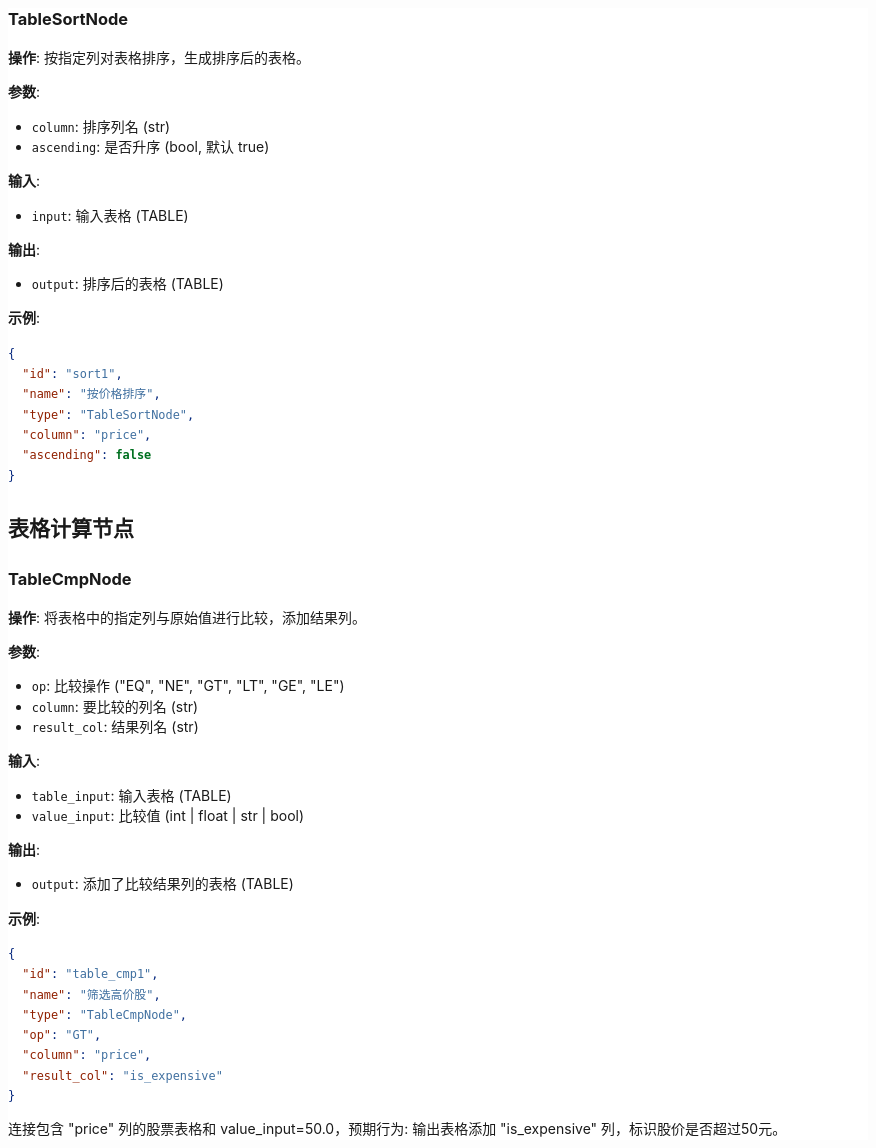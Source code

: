 ### TableSortNode

**操作**: 按指定列对表格排序，生成排序后的表格。

**参数**:
- `column`: 排序列名 (str)
- `ascending`: 是否升序 (bool, 默认 true)

**输入**:
- `input`: 输入表格 (TABLE)

**输出**:
- `output`: 排序后的表格 (TABLE)

**示例**:
```json
{
  "id": "sort1",
  "name": "按价格排序",
  "type": "TableSortNode",
  "column": "price",
  "ascending": false
}
```

## 表格计算节点

### TableCmpNode

**操作**: 将表格中的指定列与原始值进行比较，添加结果列。

**参数**:
- `op`: 比较操作 ("EQ", "NE", "GT", "LT", "GE", "LE")
- `column`: 要比较的列名 (str)
- `result_col`: 结果列名 (str)

**输入**:
- `table_input`: 输入表格 (TABLE)
- `value_input`: 比较值 (int | float | str | bool)

**输出**:
- `output`: 添加了比较结果列的表格 (TABLE)

**示例**:
```json
{
  "id": "table_cmp1",
  "name": "筛选高价股",
  "type": "TableCmpNode",
  "op": "GT",
  "column": "price",
  "result_col": "is_expensive"
}
```
连接包含 "price" 列的股票表格和 value_input=50.0，预期行为: 输出表格添加 "is_expensive" 列，标识股价是否超过50元。
